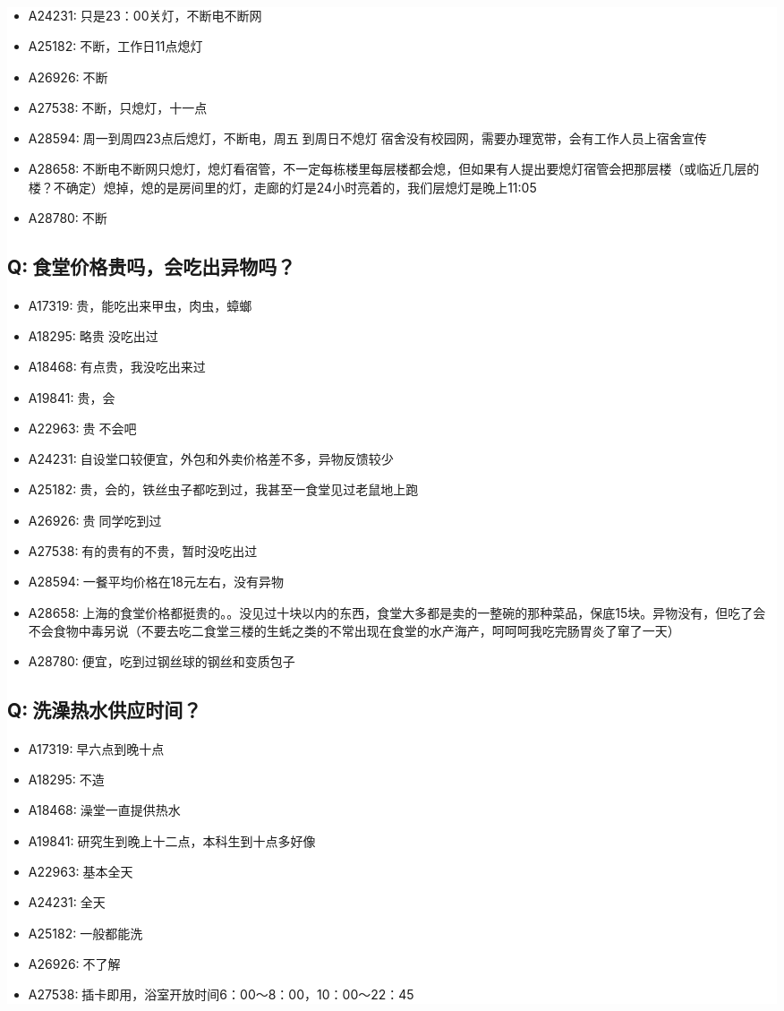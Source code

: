 - A24231: 只是23：00关灯，不断电不断网

- A25182: 不断，工作日11点熄灯

- A26926: 不断

- A27538: 不断，只熄灯，十一点

- A28594: 周一到周四23点后熄灯，不断电，周五 到周日不熄灯   宿舍没有校园网，需要办理宽带，会有工作人员上宿舍宣传

- A28658: 不断电不断网只熄灯，熄灯看宿管，不一定每栋楼里每层楼都会熄，但如果有人提出要熄灯宿管会把那层楼（或临近几层的楼？不确定）熄掉，熄的是房间里的灯，走廊的灯是24小时亮着的，我们层熄灯是晚上11:05

- A28780: 不断

## Q: 食堂价格贵吗，会吃出异物吗？

- A17319: 贵，能吃出来甲虫，肉虫，蟑螂

- A18295: 略贵 没吃出过

- A18468: 有点贵，我没吃出来过

- A19841: 贵，会

- A22963: 贵 不会吧

- A24231: 自设堂口较便宜，外包和外卖价格差不多，异物反馈较少

- A25182: 贵，会的，铁丝虫子都吃到过，我甚至一食堂见过老鼠地上跑

- A26926: 贵 同学吃到过

- A27538: 有的贵有的不贵，暂时没吃出过

- A28594: 一餐平均价格在18元左右，没有异物

- A28658: 上海的食堂价格都挺贵的。。没见过十块以内的东西，食堂大多都是卖的一整碗的那种菜品，保底15块。异物没有，但吃了会不会食物中毒另说（不要去吃二食堂三楼的生蚝之类的不常出现在食堂的水产海产，呵呵呵我吃完肠胃炎了窜了一天）

- A28780: 便宜，吃到过钢丝球的钢丝和变质包子

## Q: 洗澡热水供应时间？

- A17319: 早六点到晚十点

- A18295: 不造

- A18468: 澡堂一直提供热水

- A19841: 研究生到晚上十二点，本科生到十点多好像

- A22963: 基本全天

- A24231: 全天

- A25182: 一般都能洗

- A26926: 不了解

- A27538: 插卡即用，浴室开放时间6：00～8：00，10：00～22：45
